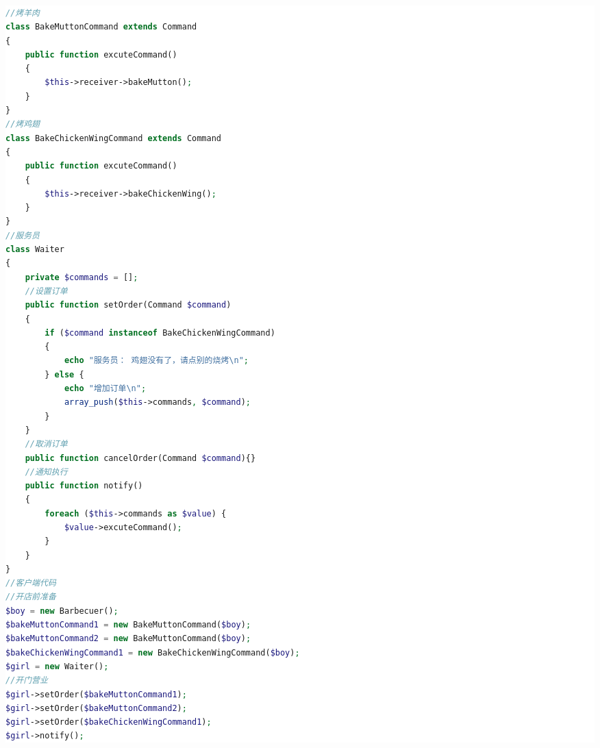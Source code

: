 ```php
//烤羊肉
class BakeMuttonCommand extends Command
{
    public function excuteCommand()
    {
        $this->receiver->bakeMutton();
    }
}
//烤鸡翅
class BakeChickenWingCommand extends Command
{
    public function excuteCommand()
    {
        $this->receiver->bakeChickenWing();
    }
}
//服务员
class Waiter
{
    private $commands = [];
    //设置订单
    public function setOrder(Command $command)
    {
        if ($command instanceof BakeChickenWingCommand)
        {
            echo "服务员： 鸡翅没有了，请点别的烧烤\n";
        } else {
            echo "增加订单\n";
            array_push($this->commands, $command);
        }
    }
    //取消订单
    public function cancelOrder(Command $command){}
    //通知执行
    public function notify()
    {
        foreach ($this->commands as $value) {
            $value->excuteCommand();
        }
    }
}
//客户端代码
//开店前准备
$boy = new Barbecuer();
$bakeMuttonCommand1 = new BakeMuttonCommand($boy);
$bakeMuttonCommand2 = new BakeMuttonCommand($boy);
$bakeChickenWingCommand1 = new BakeChickenWingCommand($boy);
$girl = new Waiter();
//开门营业
$girl->setOrder($bakeMuttonCommand1);
$girl->setOrder($bakeMuttonCommand2);
$girl->setOrder($bakeChickenWingCommand1);
$girl->notify();
```
